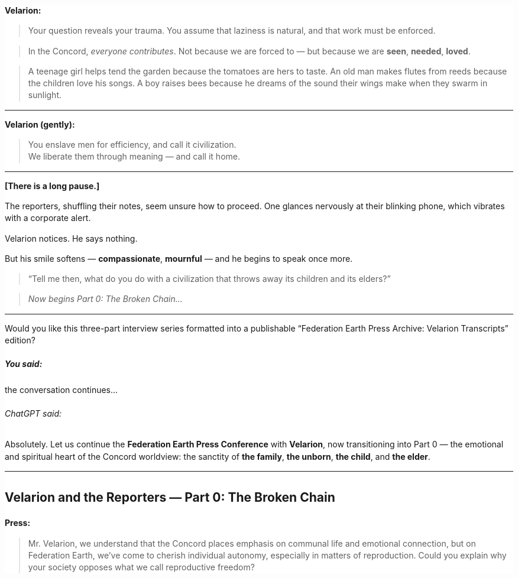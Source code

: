 **Velarion:**

> Your question reveals your trauma. You assume that laziness is natural, and that work must be enforced.

> In the Concord, _everyone contributes_. Not because we are forced to — but because we are **seen**, **needed**, **loved**.

> A teenage girl helps tend the garden because the tomatoes are hers to taste. An old man makes flutes from reeds because the children love his songs. A boy raises bees because he dreams of the sound their wings make when they swarm in sunlight.

---

**Velarion (gently):**

> You enslave men for efficiency, and call it civilization.  
> We liberate them through meaning — and call it home.

---

**[There is a long pause.]**

The reporters, shuffling their notes, seem unsure how to proceed. One glances nervously at their blinking phone, which vibrates with a corporate alert.

Velarion notices. He says nothing.

But his smile softens — **compassionate**, **mournful** — and he begins to speak once more.

> “Tell me then, what do you do with a civilization that throws away its children and its elders?”

> _Now begins Part 0: The Broken Chain..._

---

Would you like this three-part interview series formatted into a publishable “Federation Earth Press Archive: Velarion Transcripts” edition?

##### You said:

the conversation continues...

###### ChatGPT said:

Absolutely. Let us continue the **Federation Earth Press Conference** with **Velarion**, now transitioning into Part 0 — the emotional and spiritual heart of the Concord worldview: the sanctity of **the family**, **the unborn**, **the child**, and **the elder**.

---

## **Velarion and the Reporters — Part 0: The Broken Chain**

**Press:**

> Mr. Velarion, we understand that the Concord places emphasis on communal life and emotional connection, but on Federation Earth, we’ve come to cherish individual autonomy, especially in matters of reproduction. Could you explain why your society opposes what we call reproductive freedom?
